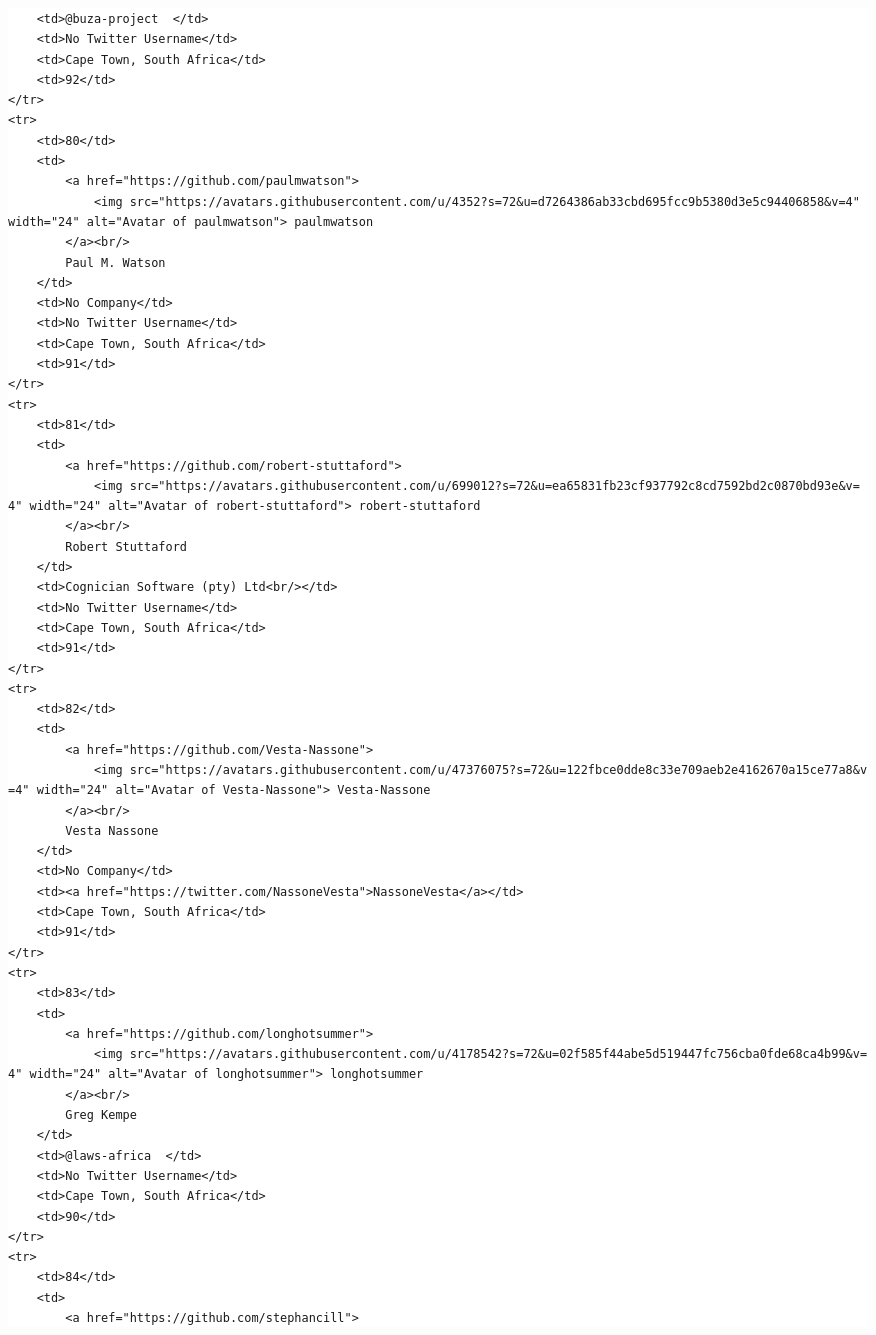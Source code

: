 		<td>@buza-project  </td>
		<td>No Twitter Username</td>
		<td>Cape Town, South Africa</td>
		<td>92</td>
	</tr>
	<tr>
		<td>80</td>
		<td>
			<a href="https://github.com/paulmwatson">
				<img src="https://avatars.githubusercontent.com/u/4352?s=72&u=d7264386ab33cbd695fcc9b5380d3e5c94406858&v=4" width="24" alt="Avatar of paulmwatson"> paulmwatson
			</a><br/>
			Paul M. Watson
		</td>
		<td>No Company</td>
		<td>No Twitter Username</td>
		<td>Cape Town, South Africa</td>
		<td>91</td>
	</tr>
	<tr>
		<td>81</td>
		<td>
			<a href="https://github.com/robert-stuttaford">
				<img src="https://avatars.githubusercontent.com/u/699012?s=72&u=ea65831fb23cf937792c8cd7592bd2c0870bd93e&v=4" width="24" alt="Avatar of robert-stuttaford"> robert-stuttaford
			</a><br/>
			Robert Stuttaford
		</td>
		<td>Cognician Software (pty) Ltd<br/></td>
		<td>No Twitter Username</td>
		<td>Cape Town, South Africa</td>
		<td>91</td>
	</tr>
	<tr>
		<td>82</td>
		<td>
			<a href="https://github.com/Vesta-Nassone">
				<img src="https://avatars.githubusercontent.com/u/47376075?s=72&u=122fbce0dde8c33e709aeb2e4162670a15ce77a8&v=4" width="24" alt="Avatar of Vesta-Nassone"> Vesta-Nassone
			</a><br/>
			Vesta Nassone
		</td>
		<td>No Company</td>
		<td><a href="https://twitter.com/NassoneVesta">NassoneVesta</a></td>
		<td>Cape Town, South Africa</td>
		<td>91</td>
	</tr>
	<tr>
		<td>83</td>
		<td>
			<a href="https://github.com/longhotsummer">
				<img src="https://avatars.githubusercontent.com/u/4178542?s=72&u=02f585f44abe5d519447fc756cba0fde68ca4b99&v=4" width="24" alt="Avatar of longhotsummer"> longhotsummer
			</a><br/>
			Greg Kempe
		</td>
		<td>@laws-africa  </td>
		<td>No Twitter Username</td>
		<td>Cape Town, South Africa</td>
		<td>90</td>
	</tr>
	<tr>
		<td>84</td>
		<td>
			<a href="https://github.com/stephancill">